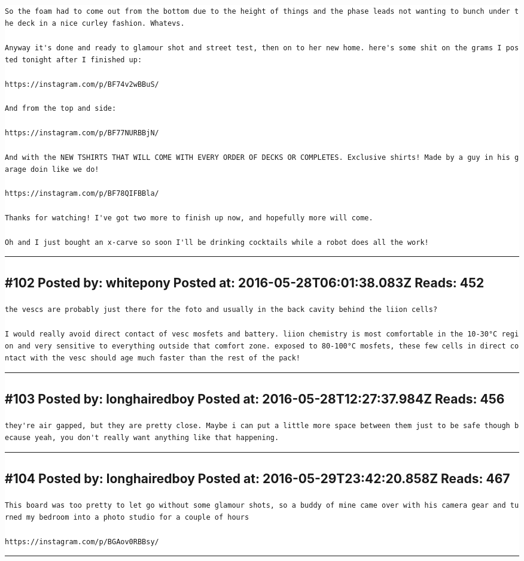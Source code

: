 ```
So the foam had to come out from the bottom due to the height of things and the phase leads not wanting to bunch under the deck in a nice curley fashion. Whatevs. 

Anyway it's done and ready to glamour shot and street test, then on to her new home. here's some shit on the grams I posted tonight after I finished up:

https://instagram.com/p/BF74v2wBBuS/

And from the top and side:

https://instagram.com/p/BF77NURBBjN/

And with the NEW TSHIRTS THAT WILL COME WITH EVERY ORDER OF DECKS OR COMPLETES. Exclusive shirts! Made by a guy in his garage doin like we do! 

https://instagram.com/p/BF78QIFBBla/

Thanks for watching! I've got two more to finish up now, and hopefully more will come. 

Oh and I just bought an x-carve so soon I'll be drinking cocktails while a robot does all the work!
```

---
## \#102 Posted by: whitepony Posted at: 2016-05-28T06:01:38.083Z Reads: 452

```
the vescs are probably just there for the foto and usually in the back cavity behind the liion cells?

I would really avoid direct contact of vesc mosfets and battery. liion chemistry is most comfortable in the 10-30°C region and very sensitive to everything outside that comfort zone. exposed to 80-100°C mosfets, these few cells in direct contact with the vesc should age much faster than the rest of the pack!
```

---
## \#103 Posted by: longhairedboy Posted at: 2016-05-28T12:27:37.984Z Reads: 456

```
they're air gapped, but they are pretty close. Maybe i can put a little more space between them just to be safe though because yeah, you don't really want anything like that happening.
```

---
## \#104 Posted by: longhairedboy Posted at: 2016-05-29T23:42:20.858Z Reads: 467

```
This board was too pretty to let go without some glamour shots, so a buddy of mine came over with his camera gear and turned my bedroom into a photo studio for a couple of hours 

https://instagram.com/p/BGAov0RBBsy/
```

---